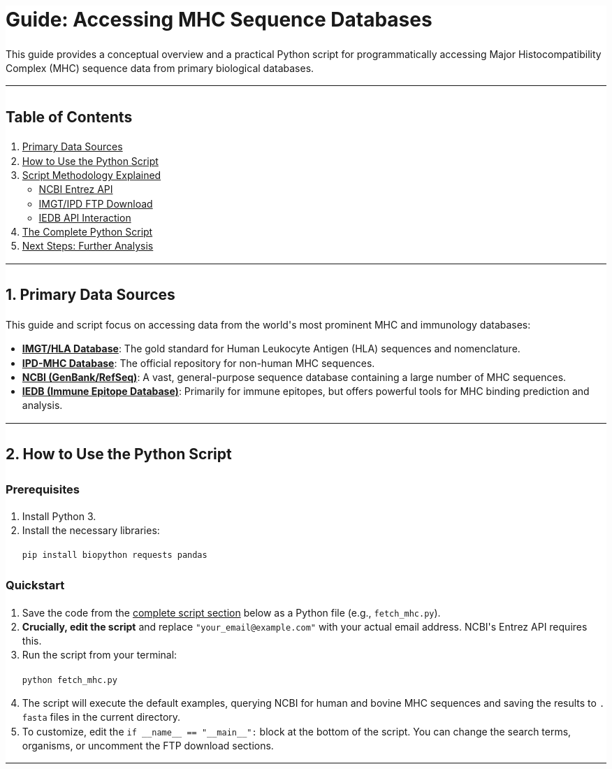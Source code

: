 # Guide: Accessing MHC Sequence Databases

This guide provides a conceptual overview and a practical Python script for programmatically accessing Major Histocompatibility Complex (MHC) sequence data from primary biological databases.

---

## Table of Contents
1.  [Primary Data Sources](#1-primary-data-sources)
2.  [How to Use the Python Script](#2-how-to-use-the-python-script)
3.  [Script Methodology Explained](#3-script-methodology-explained)
    *   [NCBI Entrez API](#ncbi-entrez-api)
    *   [IMGT/IPD FTP Download](#imgt-ipd-ftp-download)
    *   [IEDB API Interaction](#iedb-api-interaction)
4.  [The Complete Python Script](#4-the-complete-python-script)
5.  [Next Steps: Further Analysis](#5-next-steps-further-analysis)

---

## 1. Primary Data Sources

This guide and script focus on accessing data from the world's most prominent MHC and immunology databases:

*   **[IMGT/HLA Database](https://www.ebi.ac.uk/ipd/imgt/hla/)**: The gold standard for Human Leukocyte Antigen (HLA) sequences and nomenclature.
*   **[IPD-MHC Database](https://www.ebi.ac.uk/ipd/mhc/)**: The official repository for non-human MHC sequences.
*   **[NCBI (GenBank/RefSeq)](https://www.ncbi.nlm.nih.gov/)**: A vast, general-purpose sequence database containing a large number of MHC sequences.
*   **[IEDB (Immune Epitope Database)](https://www.iedb.org/)**: Primarily for immune epitopes, but offers powerful tools for MHC binding prediction and analysis.

---

## 2. How to Use the Python Script

### Prerequisites
1.  Install Python 3.
2.  Install the necessary libraries:
    ```bash
    pip install biopython requests pandas
    ```

### Quickstart
1.  Save the code from the [complete script section](#4-the-complete-python-script) below as a Python file (e.g., `fetch_mhc.py`).
2.  **Crucially, edit the script** and replace `"your_email@example.com"` with your actual email address. NCBI's Entrez API requires this.
3.  Run the script from your terminal:
    ```bash
    python fetch_mhc.py
    ```
4.  The script will execute the default examples, querying NCBI for human and bovine MHC sequences and saving the results to `.fasta` files in the current directory.
5.  To customize, edit the `if __name__ == "__main__":` block at the bottom of the script. You can change the search terms, organisms, or uncomment the FTP download sections.

---